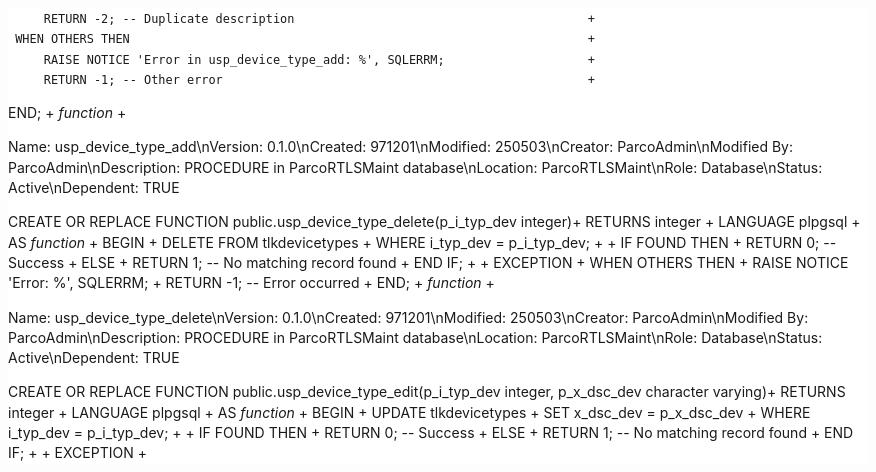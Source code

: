          RETURN -2; -- Duplicate description                                         +
     WHEN OTHERS THEN                                                                +
         RAISE NOTICE 'Error in usp_device_type_add: %', SQLERRM;                    +
         RETURN -1; -- Other error                                                   +
 END;                                                                                +
 $function$                                                                          +
 

Name: usp_device_type_add\nVersion: 0.1.0\nCreated: 971201\nModified: 250503\nCreator: ParcoAdmin\nModified By: ParcoAdmin\nDescription: PROCEDURE in ParcoRTLSMaint database\nLocation: ParcoRTLSMaint\nRole: Database\nStatus: Active\nDependent: TRUE

 CREATE OR REPLACE FUNCTION public.usp_device_type_delete(p_i_typ_dev integer)+
  RETURNS integer                                                             +
  LANGUAGE plpgsql                                                            +
 AS $function$                                                                +
 BEGIN                                                                        +
     DELETE FROM tlkdevicetypes                                               +
     WHERE i_typ_dev = p_i_typ_dev;                                           +
                                                                              +
     IF FOUND THEN                                                            +
         RETURN 0;  -- Success                                                +
     ELSE                                                                     +
         RETURN 1;  -- No matching record found                               +
     END IF;                                                                  +
                                                                              +
 EXCEPTION                                                                    +
     WHEN OTHERS THEN                                                         +
         RAISE NOTICE 'Error: %', SQLERRM;                                    +
         RETURN -1;  -- Error occurred                                        +
 END;                                                                         +
 $function$                                                                   +
 

Name: usp_device_type_delete\nVersion: 0.1.0\nCreated: 971201\nModified: 250503\nCreator: ParcoAdmin\nModified By: ParcoAdmin\nDescription: PROCEDURE in ParcoRTLSMaint database\nLocation: ParcoRTLSMaint\nRole: Database\nStatus: Active\nDependent: TRUE

 CREATE OR REPLACE FUNCTION public.usp_device_type_edit(p_i_typ_dev integer, p_x_dsc_dev character varying)+
  RETURNS integer                                                                                          +
  LANGUAGE plpgsql                                                                                         +
 AS $function$                                                                                             +
 BEGIN                                                                                                     +
     UPDATE tlkdevicetypes                                                                                 +
     SET x_dsc_dev = p_x_dsc_dev                                                                           +
     WHERE i_typ_dev = p_i_typ_dev;                                                                        +
                                                                                                           +
     IF FOUND THEN                                                                                         +
         RETURN 0;  -- Success                                                                             +
     ELSE                                                                                                  +
         RETURN 1;  -- No matching record found                                                            +
     END IF;                                                                                               +
                                                                                                           +
 EXCEPTION                                                                                                 +